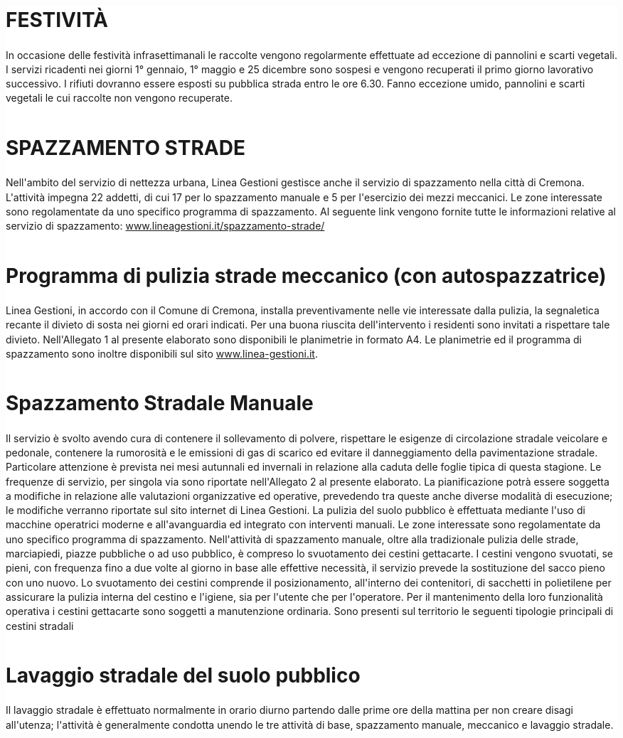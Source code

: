 # FESTIVITÀ
In occasione delle festività infrasettimanali le raccolte vengono regolarmente effettuate ad eccezione di pannolini e scarti vegetali. I servizi ricadenti nei giorni 1° gennaio, 1° maggio e 25 dicembre sono sospesi e vengono recuperati il primo giorno lavorativo successivo. I rifiuti dovranno essere esposti su pubblica strada entro le ore 6.30. Fanno eccezione umido, pannolini e scarti vegetali le cui raccolte non vengono recuperate.

# SPAZZAMENTO STRADE
Nell'ambito del servizio di nettezza urbana, Linea Gestioni gestisce anche il servizio di spazzamento nella città di Cremona. L'attività impegna 22 addetti, di cui 17 per lo spazzamento manuale e 5 per l'esercizio dei mezzi meccanici. Le zone interessate sono regolamentate da uno specifico programma di spazzamento. Al seguente link vengono fornite tutte le informazioni relative al servizio di spazzamento: www.lineagestioni.it/spazzamento-strade/

# Programma di pulizia strade meccanico (con autospazzatrice)
Linea Gestioni, in accordo con il Comune di Cremona, installa preventivamente nelle vie interessate dalla pulizia, la segnaletica recante il divieto di sosta nei giorni ed orari indicati. Per una buona riuscita dell'intervento i residenti sono invitati a rispettare tale divieto. Nell'Allegato 1 al presente elaborato sono disponibili le planimetrie in formato A4. Le planimetrie ed il programma di spazzamento sono inoltre disponibili sul sito www.linea-gestioni.it.

# Spazzamento Stradale Manuale
Il servizio è svolto avendo cura di contenere il sollevamento di polvere, rispettare le esigenze di circolazione stradale veicolare e pedonale, contenere la rumorosità e le emissioni di gas di scarico ed evitare il danneggiamento della pavimentazione stradale. Particolare attenzione è prevista nei mesi autunnali ed invernali in relazione alla caduta delle foglie tipica di questa stagione. Le frequenze di servizio, per singola via sono riportate nell'Allegato 2 al presente elaborato. La pianificazione potrà essere soggetta a modifiche in relazione alle valutazioni organizzative ed operative, prevedendo tra queste anche diverse modalità di esecuzione; le modifiche verranno riportate sul sito internet di Linea Gestioni. La pulizia del suolo pubblico è effettuata mediante l'uso di macchine operatrici moderne e all'avanguardia ed integrato con interventi manuali. Le zone interessate sono regolamentate da uno specifico programma di spazzamento. Nell'attività di spazzamento manuale, oltre alla tradizionale pulizia delle strade, marciapiedi, piazze pubbliche o ad uso pubblico, è compreso lo svuotamento dei cestini gettacarte. I cestini vengono svuotati, se pieni, con frequenza fino a due volte al giorno in base alle effettive necessità, il servizio prevede la sostituzione del sacco pieno con uno nuovo. Lo svuotamento dei cestini comprende il posizionamento, all'interno dei contenitori, di sacchetti in polietilene per assicurare la pulizia interna del cestino e l'igiene, sia per l'utente che per l'operatore. Per il mantenimento della loro funzionalità operativa i cestini gettacarte sono soggetti a manutenzione ordinaria. Sono presenti sul territorio le seguenti tipologie principali di cestini stradali

# Lavaggio stradale del suolo pubblico
Il lavaggio stradale è effettuato normalmente in orario diurno partendo dalle prime ore della mattina per non creare disagi all'utenza; l'attività è generalmente condotta unendo le tre attività di base, spazzamento manuale, meccanico e lavaggio stradale.
